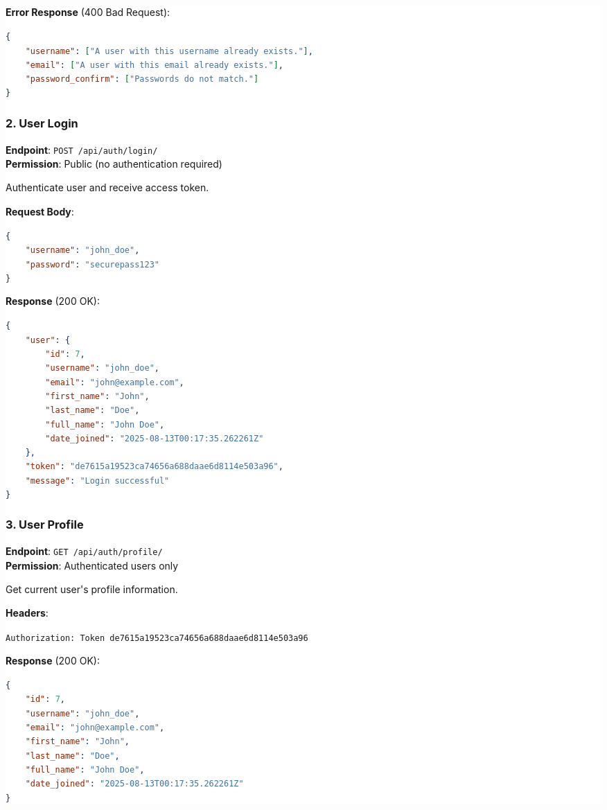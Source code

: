**Error Response** (400 Bad Request):
```json
{
    "username": ["A user with this username already exists."],
    "email": ["A user with this email already exists."],
    "password_confirm": ["Passwords do not match."]
}
```

### 2. User Login

**Endpoint**: `POST /api/auth/login/`  
**Permission**: Public (no authentication required)

Authenticate user and receive access token.

**Request Body**:
```json
{
    "username": "john_doe",
    "password": "securepass123"
}
```

**Response** (200 OK):
```json
{
    "user": {
        "id": 7,
        "username": "john_doe",
        "email": "john@example.com",
        "first_name": "John",
        "last_name": "Doe",
        "full_name": "John Doe",
        "date_joined": "2025-08-13T00:17:35.262261Z"
    },
    "token": "de7615a19523ca74656a688daae6d8114e503a96",
    "message": "Login successful"
}
```

### 3. User Profile

**Endpoint**: `GET /api/auth/profile/`  
**Permission**: Authenticated users only

Get current user's profile information.

**Headers**:
```
Authorization: Token de7615a19523ca74656a688daae6d8114e503a96
```

**Response** (200 OK):
```json
{
    "id": 7,
    "username": "john_doe",
    "email": "john@example.com",
    "first_name": "John",
    "last_name": "Doe",
    "full_name": "John Doe",
    "date_joined": "2025-08-13T00:17:35.262261Z"
}
```
